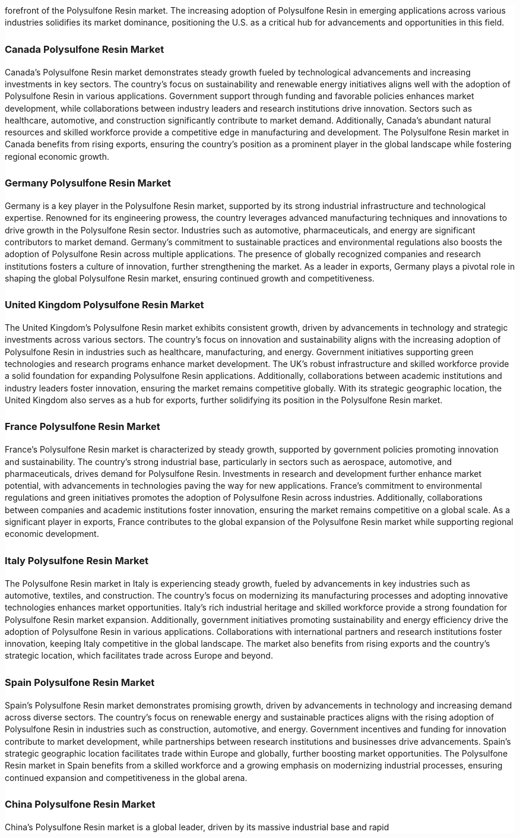 forefront of the Polysulfone Resin market. The increasing adoption of Polysulfone Resin in emerging applications across various industries solidifies its market dominance, positioning the U.S. as a critical hub for advancements and opportunities in this field.</p><h3>Canada Polysulfone Resin Market</h3><p>Canada&rsquo;s Polysulfone Resin market demonstrates steady growth fueled by technological advancements and increasing investments in key sectors. The country&rsquo;s focus on sustainability and renewable energy initiatives aligns well with the adoption of Polysulfone Resin in various applications. Government support through funding and favorable policies enhances market development, while collaborations between industry leaders and research institutions drive innovation. Sectors such as healthcare, automotive, and construction significantly contribute to market demand. Additionally, Canada&rsquo;s abundant natural resources and skilled workforce provide a competitive edge in manufacturing and development. The Polysulfone Resin market in Canada benefits from rising exports, ensuring the country&rsquo;s position as a prominent player in the global landscape while fostering regional economic growth.</p><h3>Germany Polysulfone Resin Market</h3><p>Germany is a key player in the Polysulfone Resin market, supported by its strong industrial infrastructure and technological expertise. Renowned for its engineering prowess, the country leverages advanced manufacturing techniques and innovations to drive growth in the Polysulfone Resin sector. Industries such as automotive, pharmaceuticals, and energy are significant contributors to market demand. Germany&rsquo;s commitment to sustainable practices and environmental regulations also boosts the adoption of Polysulfone Resin across multiple applications. The presence of globally recognized companies and research institutions fosters a culture of innovation, further strengthening the market. As a leader in exports, Germany plays a pivotal role in shaping the global Polysulfone Resin market, ensuring continued growth and competitiveness.</p><h3>United Kingdom Polysulfone Resin Market</h3><p>The United Kingdom&rsquo;s Polysulfone Resin market exhibits consistent growth, driven by advancements in technology and strategic investments across various sectors. The country&rsquo;s focus on innovation and sustainability aligns with the increasing adoption of Polysulfone Resin in industries such as healthcare, manufacturing, and energy. Government initiatives supporting green technologies and research programs enhance market development. The UK&rsquo;s robust infrastructure and skilled workforce provide a solid foundation for expanding Polysulfone Resin applications. Additionally, collaborations between academic institutions and industry leaders foster innovation, ensuring the market remains competitive globally. With its strategic geographic location, the United Kingdom also serves as a hub for exports, further solidifying its position in the Polysulfone Resin market.</p><h3>France Polysulfone Resin Market</h3><p>France&rsquo;s Polysulfone Resin market is characterized by steady growth, supported by government policies promoting innovation and sustainability. The country&rsquo;s strong industrial base, particularly in sectors such as aerospace, automotive, and pharmaceuticals, drives demand for Polysulfone Resin. Investments in research and development further enhance market potential, with advancements in technologies paving the way for new applications. France&rsquo;s commitment to environmental regulations and green initiatives promotes the adoption of Polysulfone Resin across industries. Additionally, collaborations between companies and academic institutions foster innovation, ensuring the market remains competitive on a global scale. As a significant player in exports, France contributes to the global expansion of the Polysulfone Resin market while supporting regional economic development.</p><h3>Italy Polysulfone Resin Market</h3><p>The Polysulfone Resin market in Italy is experiencing steady growth, fueled by advancements in key industries such as automotive, textiles, and construction. The country&rsquo;s focus on modernizing its manufacturing processes and adopting innovative technologies enhances market opportunities. Italy&rsquo;s rich industrial heritage and skilled workforce provide a strong foundation for Polysulfone Resin market expansion. Additionally, government initiatives promoting sustainability and energy efficiency drive the adoption of Polysulfone Resin in various applications. Collaborations with international partners and research institutions foster innovation, keeping Italy competitive in the global landscape. The market also benefits from rising exports and the country&rsquo;s strategic location, which facilitates trade across Europe and beyond.</p><h3>Spain Polysulfone Resin Market</h3><p>Spain&rsquo;s Polysulfone Resin market demonstrates promising growth, driven by advancements in technology and increasing demand across diverse sectors. The country&rsquo;s focus on renewable energy and sustainable practices aligns with the rising adoption of Polysulfone Resin in industries such as construction, automotive, and energy. Government incentives and funding for innovation contribute to market development, while partnerships between research institutions and businesses drive advancements. Spain&rsquo;s strategic geographic location facilitates trade within Europe and globally, further boosting market opportunities. The Polysulfone Resin market in Spain benefits from a skilled workforce and a growing emphasis on modernizing industrial processes, ensuring continued expansion and competitiveness in the global arena.</p><h3>China Polysulfone Resin Market</h3><p>China&rsquo;s Polysulfone Resin market is a global leader, driven by its massive industrial base and rapid